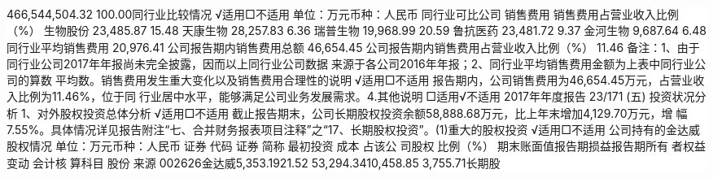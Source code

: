 466,544,504.32
100.00同行业比较情况
√适用□不适用
单位：万元币种：人民币
同行业可比公司
销售费用
销售费用占营业收入比例（%）
生物股份
23,485.87
15.48
天康生物
28,257.83
6.36
瑞普生物
19,968.99
20.59
鲁抗医药
23,481.72
9.37
金河生物
9,687.64
6.48
同行业平均销售费用
20,976.41
公司报告期内销售费用总额
46,654.45
公司报告期内销售费用占营业收入比例（%）
11.46
备注：1、由于同行业公司2017年年报尚未完全披露，因而以上同行业公司数据
来源于各公司2016年年报；2、同行业平均销售费用金额为上表中同行业公司的算数
平均数。销售费用发生重大变化以及销售费用合理性的说明
√适用□不适用
报告期内，公司销售费用为46,654.45万元，占营业收入比例为11.46%，位于同
行业居中水平，能够满足公司业务发展需求。4.其他说明
□适用√不适用
2017年年度报告
23/171
(五)
投资状况分析
1、对外股权投资总体分析
√适用□不适用
截止报告期末，公司长期股权投资余额58,888.68万元，比上年末增加4,129.70万元，增
幅7.55%。具体情况详见报告附注“七、合并财务报表项目注释”之“17、长期股权投资”。(1)重大的股权投资
√适用□不适用
公司持有的金达威股权情况
单位：万元币种：人民币
证券
代码
证券
简称
最初投资
成本
占该公
司股权
比例（%）
期末账面值报告期损益报告期所有
者权益变动
会计核
算科目
股份
来源
002626金达威5,353.1921.52
53,294.3410,458.85
3,755.71长期股